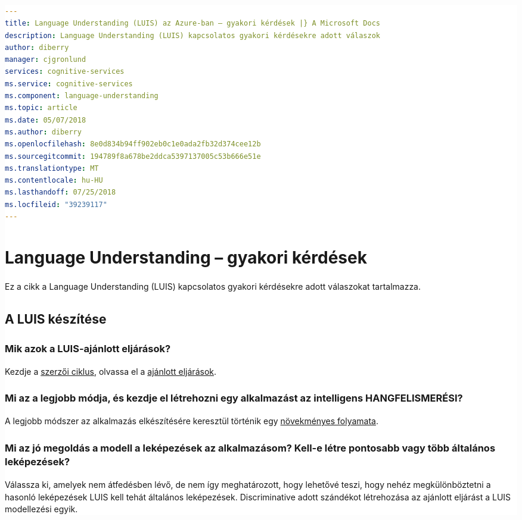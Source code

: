 ```yaml
---
title: Language Understanding (LUIS) az Azure-ban – gyakori kérdések |} A Microsoft Docs
description: Language Understanding (LUIS) kapcsolatos gyakori kérdésekre adott válaszok
author: diberry
manager: cjgronlund
services: cognitive-services
ms.service: cognitive-services
ms.component: language-understanding
ms.topic: article
ms.date: 05/07/2018
ms.author: diberry
ms.openlocfilehash: 8e0d834b94ff902eb0c1e0ada2fb32d374cee12b
ms.sourcegitcommit: 194789f8a678be2ddca5397137005c53b666e51e
ms.translationtype: MT
ms.contentlocale: hu-HU
ms.lasthandoff: 07/25/2018
ms.locfileid: "39239117"
---
```

# <a name="language-understanding-faq"></a>Language Understanding – gyakori kérdések

Ez a cikk a Language Understanding (LUIS) kapcsolatos gyakori kérdésekre adott válaszokat tartalmazza.

## <a name="luis-authoring"></a>A LUIS készítése

### <a name="what-are-the-luis-best-practices"></a>Mik azok a LUIS-ajánlott eljárások? 
Kezdje a [szerzői ciklus](luis-concept-app-iteration.md), olvassa el a [ajánlott eljárások](luis-concept-best-practices.md). 

### <a name="what-is-the-best-way-to-start-building-my-app-in-luis"></a>Mi az a legjobb módja, és kezdje el létrehozni egy alkalmazást az intelligens HANGFELISMERÉSI?

A legjobb módszer az alkalmazás elkészítésére keresztül történik egy [növekményes folyamata](luis-concept-app-iteration.md). 

### <a name="what-is-a-good-practice-to-model-the-intents-of-my-app-should-i-create-more-specific-or-more-generic-intents"></a>Mi az jó megoldás a modell a leképezések az alkalmazásom? Kell-e létre pontosabb vagy több általános leképezések?

Válassza ki, amelyek nem átfedésben lévő, de nem így meghatározott, hogy lehetővé teszi, hogy nehéz megkülönböztetni a hasonló leképezések LUIS kell tehát általános leképezések. Discriminative adott szándékot létrehozása az ajánlott eljárást a LUIS modellezési egyik.
